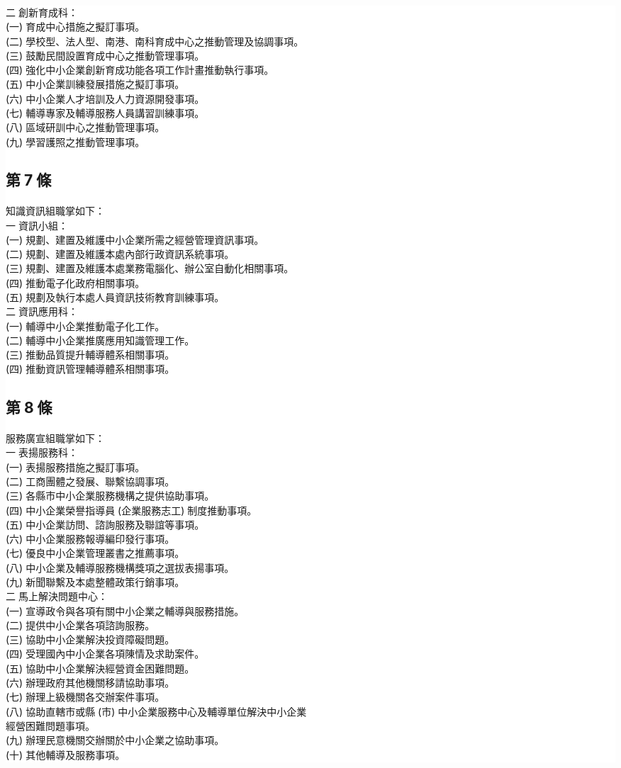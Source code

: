 二  創新育成科：  
 (一) 育成中心措施之擬訂事項。  
 (二) 學校型、法人型、南港、南科育成中心之推動管理及協調事項。  
 (三) 鼓勵民間設置育成中心之推動管理事項。  
 (四) 強化中小企業創新育成功能各項工作計畫推動執行事項。  
 (五) 中小企業訓練發展措施之擬訂事項。  
 (六) 中小企業人才培訓及人力資源開發事項。  
 (七) 輔導專家及輔導服務人員講習訓練事項。  
 (八) 區域研訓中心之推動管理事項。  
 (九) 學習護照之推動管理事項。

第 7 條
-------
知識資訊組職掌如下：  
一  資訊小組：  
 (一) 規劃、建置及維護中小企業所需之經營管理資訊事項。  
 (二) 規劃、建置及維護本處內部行政資訊系統事項。  
 (三) 規劃、建置及維護本處業務電腦化、辦公室自動化相關事項。  
 (四) 推動電子化政府相關事項。  
 (五) 規劃及執行本處人員資訊技術教育訓練事項。  
二  資訊應用科：  
 (一) 輔導中小企業推動電子化工作。  
 (二) 輔導中小企業推廣應用知識管理工作。  
 (三) 推動品質提升輔導體系相關事項。  
 (四) 推動資訊管理輔導體系相關事項。

第 8 條
-------
服務廣宣組職掌如下：  
一  表揚服務科：  
 (一) 表揚服務措施之擬訂事項。  
 (二) 工商團體之發展、聯繫協調事項。  
 (三) 各縣市中小企業服務機構之提供協助事項。  
 (四) 中小企業榮譽指導員 (企業服務志工) 制度推動事項。  
 (五) 中小企業訪問、諮詢服務及聯誼等事項。  
 (六) 中小企業服務報導編印發行事項。  
 (七) 優良中小企業管理叢書之推薦事項。  
 (八) 中小企業及輔導服務機構獎項之選拔表揚事項。  
 (九) 新聞聯繫及本處整體政策行銷事項。  
二  馬上解決問題中心：  
 (一) 宣導政令與各項有關中小企業之輔導與服務措施。  
 (二) 提供中小企業各項諮詢服務。  
 (三) 協助中小企業解決投資障礙問題。  
 (四) 受理國內中小企業各項陳情及求助案件。  
 (五) 協助中小企業解決經營資金困難問題。  
 (六) 辦理政府其他機關移請協助事項。  
 (七) 辦理上級機關各交辦案件事項。  
 (八) 協助直轄市或縣 (市) 中小企業服務中心及輔導單位解決中小企業  
      經營困難問題事項。  
 (九) 辦理民意機關交辦關於中小企業之協助事項。  
 (十) 其他輔導及服務事項。
